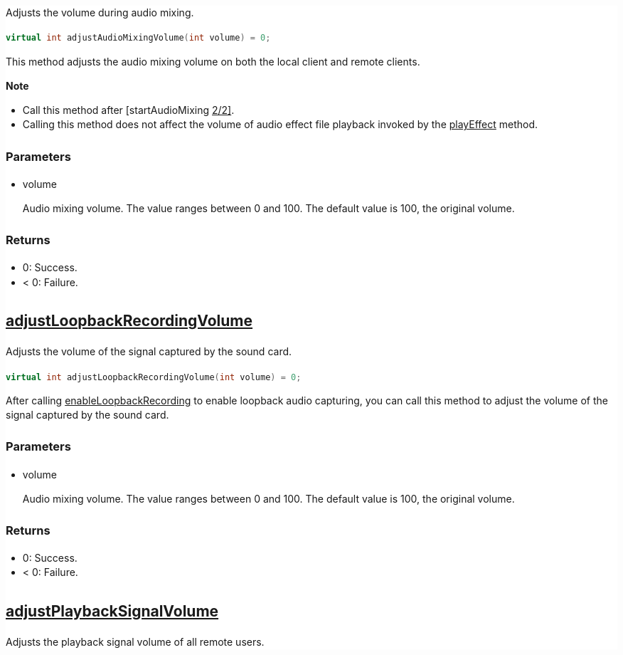 Adjusts the volume during audio mixing.

```cpp
virtual int adjustAudioMixingVolume(int volume) = 0;
```

This method adjusts the audio mixing volume on both the local client and remote clients.

**Note**

- Call this method after [startAudioMixing [2/2\]](class_irtcengine.html#api_startaudiomixing2).
- Calling this method does not affect the volume of audio effect file playback invoked by the [playEffect](class_irtcengine.html#api_playeffect3) method.

### Parameters

- volume

  Audio mixing volume. The value ranges between 0 and 100. The default value is 100, the original volume.

### Returns

- 0: Success.
- < 0: Failure.

## [adjustLoopbackRecordingVolume](class_irtcengine.html#api_adjustloopbackrecordingvolume)

Adjusts the volume of the signal captured by the sound card.

```cpp
virtual int adjustLoopbackRecordingVolume(int volume) = 0;
```

After calling [enableLoopbackRecording](class_irtcengine.html#api_enableloopbackrecording_ng) to enable loopback audio capturing, you can call this method to adjust the volume of the signal captured by the sound card.

### Parameters

- volume

  Audio mixing volume. The value ranges between 0 and 100. The default value is 100, the original volume.

### Returns

- 0: Success.
- < 0: Failure.

## [adjustPlaybackSignalVolume](class_irtcengine.html#api_adjustplaybacksignalvolume)

Adjusts the playback signal volume of all remote users.
